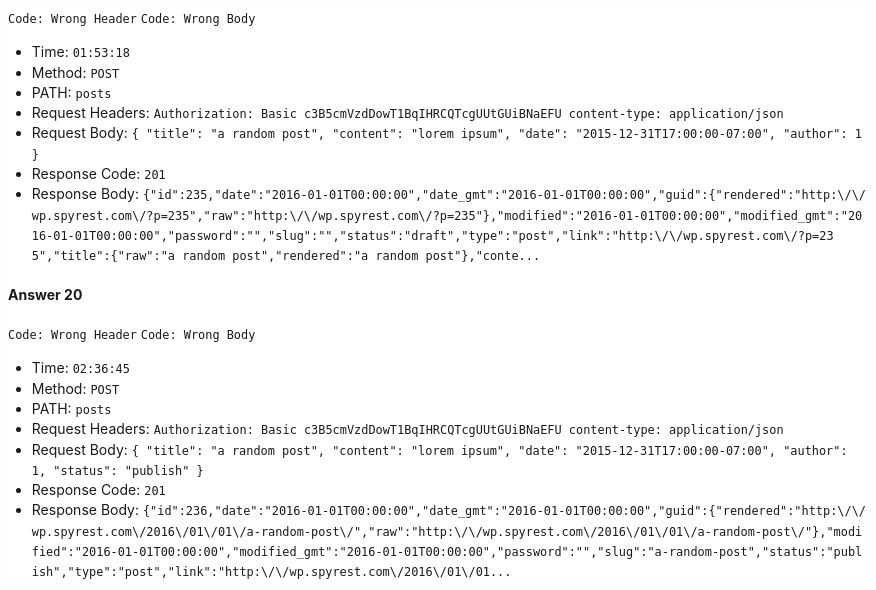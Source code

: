 


`Code: Wrong Header`
`Code: Wrong Body`







- Time: ```01:53:18```
- Method: ```POST```
- PATH: ```posts```
- Request Headers: ```Authorization: Basic c3B5cmVzdDowT1BqIHRCQTcgUUtGUiBNaEFU
content-type: application/json```
- Request Body: ```{
	"title": "a random post",
	"content": "lorem ipsum",
	"date": "2015-12-31T17:00:00-07:00",
	"author": 1
}```
- Response Code: ```201```
- Response Body: ```{"id":235,"date":"2016-01-01T00:00:00","date_gmt":"2016-01-01T00:00:00","guid":{"rendered":"http:\/\/wp.spyrest.com\/?p=235","raw":"http:\/\/wp.spyrest.com\/?p=235"},"modified":"2016-01-01T00:00:00","modified_gmt":"2016-01-01T00:00:00","password":"","slug":"","status":"draft","type":"post","link":"http:\/\/wp.spyrest.com\/?p=235","title":{"raw":"a random post","rendered":"a random post"},"conte...```

#### Answer 20








`Code: Wrong Header`
`Code: Wrong Body`




- Time: ```02:36:45```
- Method: ```POST```
- PATH: ```posts```
- Request Headers: ```Authorization: Basic c3B5cmVzdDowT1BqIHRCQTcgUUtGUiBNaEFU
content-type: application/json```
- Request Body: ```{
	"title": "a random post",
	"content": "lorem ipsum",
	"date": "2015-12-31T17:00:00-07:00",
	"author": 1,
"status": "publish"
}```
- Response Code: ```201```
- Response Body: ```{"id":236,"date":"2016-01-01T00:00:00","date_gmt":"2016-01-01T00:00:00","guid":{"rendered":"http:\/\/wp.spyrest.com\/2016\/01\/01\/a-random-post\/","raw":"http:\/\/wp.spyrest.com\/2016\/01\/01\/a-random-post\/"},"modified":"2016-01-01T00:00:00","modified_gmt":"2016-01-01T00:00:00","password":"","slug":"a-random-post","status":"publish","type":"post","link":"http:\/\/wp.spyrest.com\/2016\/01\/01...```
